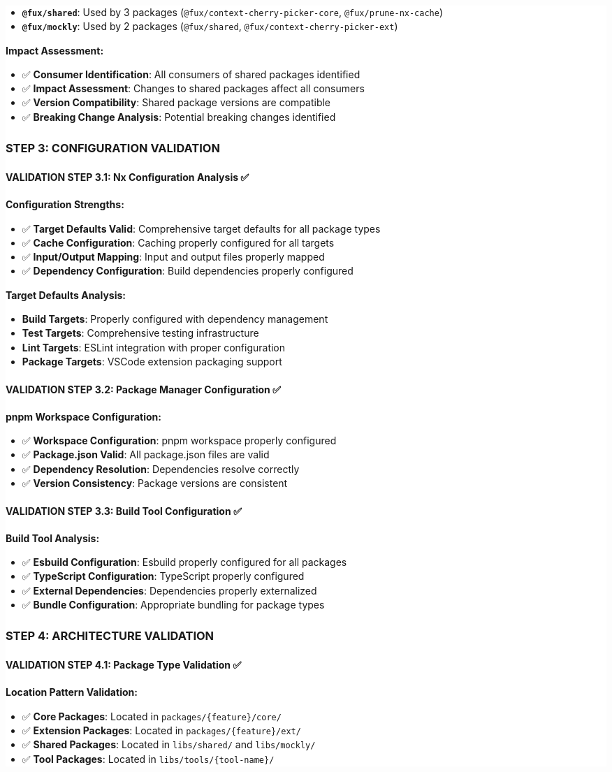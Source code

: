 - **`@fux/shared`**: Used by 3 packages (`@fux/context-cherry-picker-core`, `@fux/prune-nx-cache`)
- **`@fux/mockly`**: Used by 2 packages (`@fux/shared`, `@fux/context-cherry-picker-ext`)

**Impact Assessment:**

- ✅ **Consumer Identification**: All consumers of shared packages identified
- ✅ **Impact Assessment**: Changes to shared packages affect all consumers
- ✅ **Version Compatibility**: Shared package versions are compatible
- ✅ **Breaking Change Analysis**: Potential breaking changes identified

### **STEP 3: CONFIGURATION VALIDATION**

#### **VALIDATION STEP 3.1: Nx Configuration Analysis** ✅

**Configuration Strengths:**

- ✅ **Target Defaults Valid**: Comprehensive target defaults for all package types
- ✅ **Cache Configuration**: Caching properly configured for all targets
- ✅ **Input/Output Mapping**: Input and output files properly mapped
- ✅ **Dependency Configuration**: Build dependencies properly configured

**Target Defaults Analysis:**

- **Build Targets**: Properly configured with dependency management
- **Test Targets**: Comprehensive testing infrastructure
- **Lint Targets**: ESLint integration with proper configuration
- **Package Targets**: VSCode extension packaging support

#### **VALIDATION STEP 3.2: Package Manager Configuration** ✅

**pnpm Workspace Configuration:**

- ✅ **Workspace Configuration**: pnpm workspace properly configured
- ✅ **Package.json Valid**: All package.json files are valid
- ✅ **Dependency Resolution**: Dependencies resolve correctly
- ✅ **Version Consistency**: Package versions are consistent

#### **VALIDATION STEP 3.3: Build Tool Configuration** ✅

**Build Tool Analysis:**

- ✅ **Esbuild Configuration**: Esbuild properly configured for all packages
- ✅ **TypeScript Configuration**: TypeScript properly configured
- ✅ **External Dependencies**: Dependencies properly externalized
- ✅ **Bundle Configuration**: Appropriate bundling for package types

### **STEP 4: ARCHITECTURE VALIDATION**

#### **VALIDATION STEP 4.1: Package Type Validation** ✅

**Location Pattern Validation:**

- ✅ **Core Packages**: Located in `packages/{feature}/core/`
- ✅ **Extension Packages**: Located in `packages/{feature}/ext/`
- ✅ **Shared Packages**: Located in `libs/shared/` and `libs/mockly/`
- ✅ **Tool Packages**: Located in `libs/tools/{tool-name}/`
